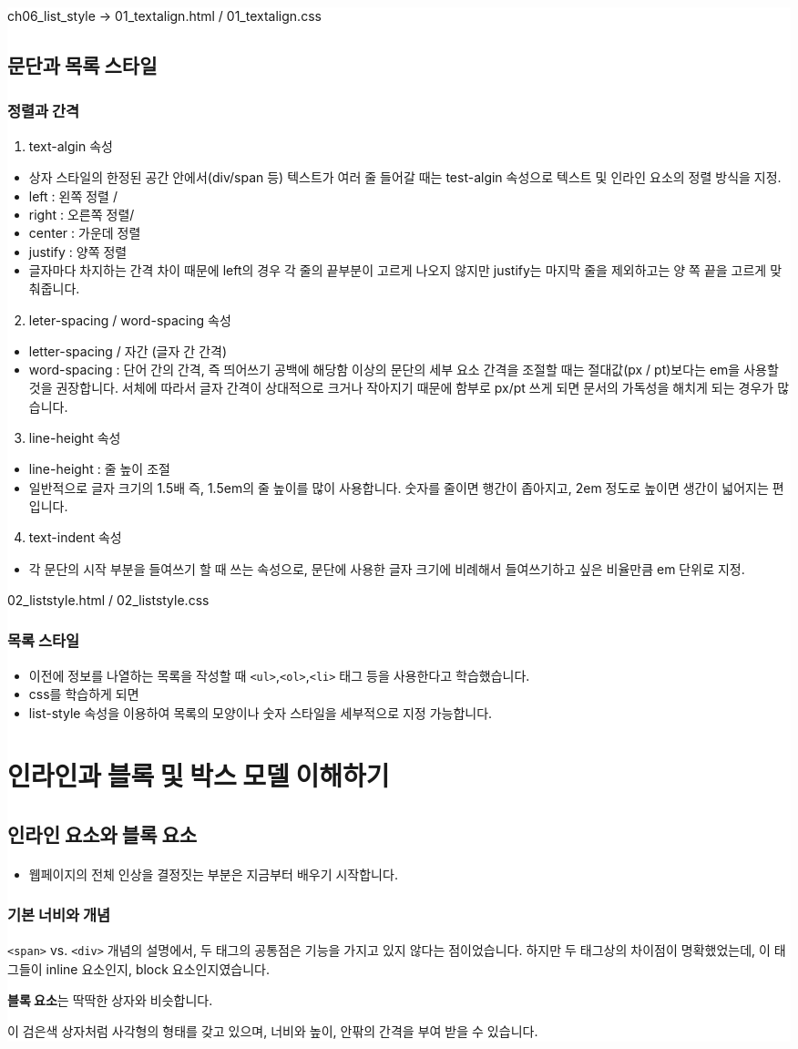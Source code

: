 ch06_list_style -> 01_textalign.html / 01_textalign.css

## 문단과 목록 스타일
### 정렬과 간격
1. text-algin 속성
- 상자 스타일의 한정된 공간 안에서(div/span 등) 텍스트가 여러 줄 들어갈 때는 test-algin 속성으로 텍스트 및 인라인 요소의 정렬 방식을 지정.
- left : 왼쪽 정렬 /
- right : 오른쪽 정렬/
- center : 가운데 정렬
- justify : 양쪽 정렬
- 글자마다 차지하는 간격 차이 때문에 left의 경우 각 줄의 끝부분이 고르게 나오지 않지만 justify는 마지막 줄을 제외하고는 양 쪽 끝을 고르게 맞춰줍니다.

2. leter-spacing / word-spacing 속성
- letter-spacing / 자간 (글자 간 간격)
- word-spacing : 단어 간의 간격, 즉 띄어쓰기 공백에 해당함
이상의 문단의 세부 요소 간격을 조절할 때는 절대값(px / pt)보다는 em을 사용할 것을 권장합니다. 서체에 따라서 글자 간격이 상대적으로 크거나 작아지기 때문에 함부로 px/pt 쓰게 되면 문서의 가독성을 해치게 되는 경우가 많습니다.

3. line-height 속성
- line-height : 줄 높이 조절
- 일반적으로 글자 크기의 1.5배 즉, 1.5em의 줄 높이를 많이 사용합니다. 숫자를 줄이면 행간이 좁아지고, 2em 정도로 높이면 생간이 넓어지는 편입니다.

4. text-indent 속성
- 각 문단의 시작 부분을 들여쓰기 할 때 쓰는 속성으로, 문단에 사용한 글자 크기에 비례해서 들여쓰기하고 싶은 비율만큼 em 단위로 지정.

02_liststyle.html / 02_liststyle.css

### 목록 스타일
- 이전에 정보를 나열하는 목록을 작성할 때 `<ul>`,`<ol>`,`<li>` 태그 등을 사용한다고 학습했습니다.
- css를 학습하게 되면
- list-style 속성을 이용하여 목록의 모양이나 숫자 스타일을 세부적으로 지정 가능합니다.

# 인라인과 블록 및 박스 모델 이해하기
## 인라인 요소와 블록 요소
- 웹페이지의 전체 인상을 결정짓는 부분은 지금부터 배우기 시작합니다.

### 기본 너비와 개념
`<span>` vs. `<div>` 개념의 설명에서, 두 태그의 공통점은 기능을 가지고 있지 않다는 점이었습니다. 하지만 두 태그상의 차이점이 명확했었는데, 이 태그들이 inline 요소인지, block 요소인지였습니다.

<block>
  <div>
  <p>
  <strong>블록 요소</strong>는 딱딱한 상자와 비슷합니다.
  </p>
  <p>
  이 검은색 상자처럼 사각형의 형태를 갖고 있으며, 너비와 높이, 안팎의 간격을 부여 받을 수 있습니다.
  </p>
  </div>
